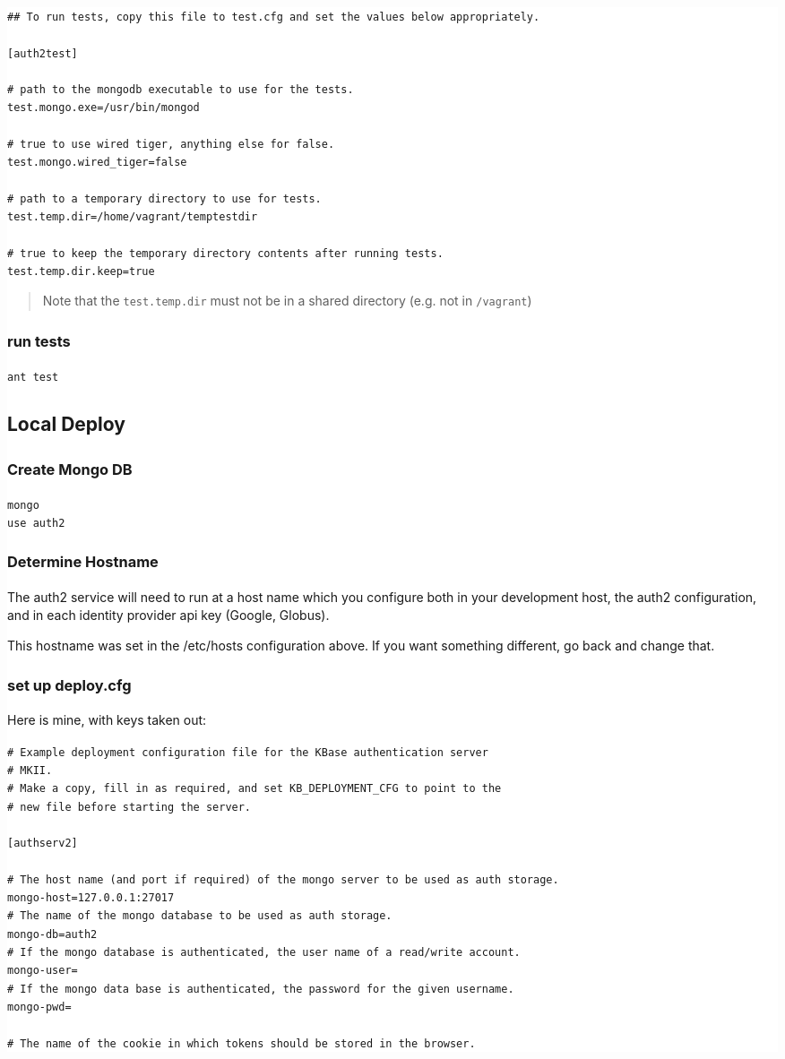 ```
## To run tests, copy this file to test.cfg and set the values below appropriately.

[auth2test]

# path to the mongodb executable to use for the tests.
test.mongo.exe=/usr/bin/mongod

# true to use wired tiger, anything else for false.
test.mongo.wired_tiger=false

# path to a temporary directory to use for tests.
test.temp.dir=/home/vagrant/temptestdir

# true to keep the temporary directory contents after running tests.
test.temp.dir.keep=true
```

> Note that the ```test.temp.dir``` must not be in a shared directory (e.g. not in ```/vagrant```)

### run tests

```
ant test
```



## Local Deploy

### Create Mongo DB

```
mongo
use auth2
```

### Determine Hostname

The auth2 service will need to run at a host name which you configure both in your development host, the auth2 configuration, and in each identity provider api key (Google, Globus).

This hostname was set in the /etc/hosts configuration above. If you want something different, go back and change that.

### set up deploy.cfg

Here is mine, with keys taken out:

```
# Example deployment configuration file for the KBase authentication server
# MKII.
# Make a copy, fill in as required, and set KB_DEPLOYMENT_CFG to point to the
# new file before starting the server.

[authserv2]

# The host name (and port if required) of the mongo server to be used as auth storage.
mongo-host=127.0.0.1:27017
# The name of the mongo database to be used as auth storage.
mongo-db=auth2
# If the mongo database is authenticated, the user name of a read/write account.
mongo-user=
# If the mongo data base is authenticated, the password for the given username.
mongo-pwd=

# The name of the cookie in which tokens should be stored in the browser.
```